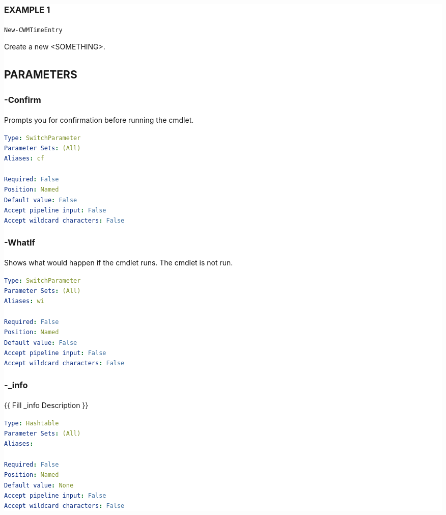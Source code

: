 ### EXAMPLE 1
```powershell
New-CWMTimeEntry
```

Create a new \<SOMETHING\>.

## PARAMETERS

### -Confirm
Prompts you for confirmation before running the cmdlet.

```yaml
Type: SwitchParameter
Parameter Sets: (All)
Aliases: cf

Required: False
Position: Named
Default value: False
Accept pipeline input: False
Accept wildcard characters: False
```

### -WhatIf
Shows what would happen if the cmdlet runs.
The cmdlet is not run.

```yaml
Type: SwitchParameter
Parameter Sets: (All)
Aliases: wi

Required: False
Position: Named
Default value: False
Accept pipeline input: False
Accept wildcard characters: False
```

### -_info
{{ Fill _info Description }}

```yaml
Type: Hashtable
Parameter Sets: (All)
Aliases:

Required: False
Position: Named
Default value: None
Accept pipeline input: False
Accept wildcard characters: False
```
